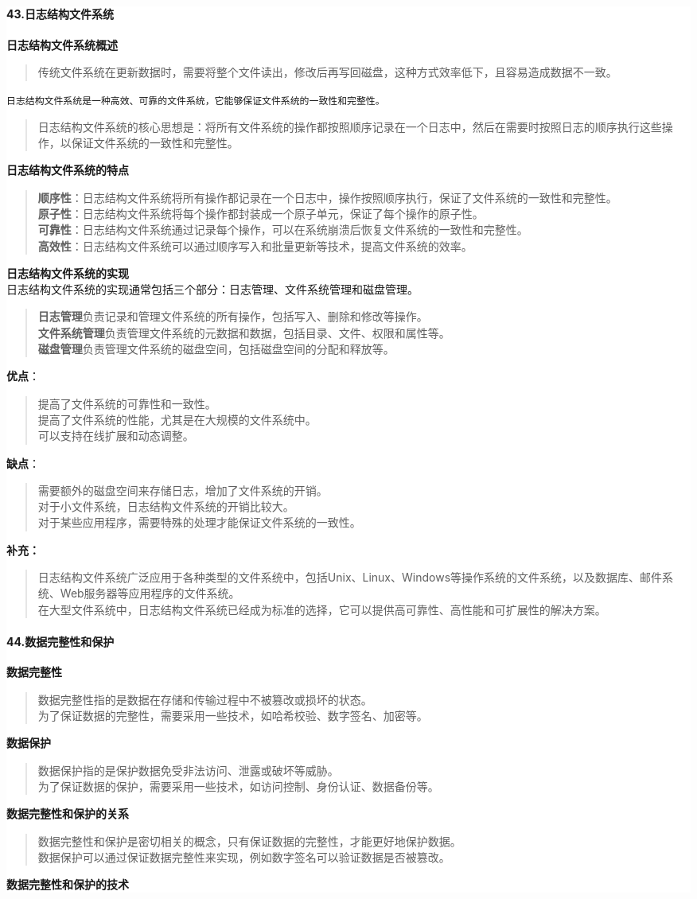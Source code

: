 #### 43.日志结构文件系统

**日志结构文件系统概述**

> 传统文件系统在更新数据时，需要将整个文件读出，修改后再写回磁盘，这种方式效率低下，且容易造成数据不一致。

    日志结构文件系统是一种高效、可靠的文件系统，它能够保证文件系统的一致性和完整性。


> 日志结构文件系统的核心思想是：将所有文件系统的操作都按照顺序记录在一个日志中，然后在需要时按照日志的顺序执行这些操作，以保证文件系统的一致性和完整性。

**日志结构文件系统的特点**

> **顺序性**：日志结构文件系统将所有操作都记录在一个日志中，操作按照顺序执行，保证了文件系统的一致性和完整性。  
> **原子性**：日志结构文件系统将每个操作都封装成一个原子单元，保证了每个操作的原子性。  
> **可靠性**：日志结构文件系统通过记录每个操作，可以在系统崩溃后恢复文件系统的一致性和完整性。  
> **高效性**：日志结构文件系统可以通过顺序写入和批量更新等技术，提高文件系统的效率。

**日志结构文件系统的实现**  
日志结构文件系统的实现通常包括三个部分：日志管理、文件系统管理和磁盘管理。

> **日志管理**负责记录和管理文件系统的所有操作，包括写入、删除和修改等操作。  
> **文件系统管理**负责管理文件系统的元数据和数据，包括目录、文件、权限和属性等。  
> **磁盘管理**负责管理文件系统的磁盘空间，包括磁盘空间的分配和释放等。

**优点**：

> 提高了文件系统的可靠性和一致性。  
> 提高了文件系统的性能，尤其是在大规模的文件系统中。  
> 可以支持在线扩展和动态调整。

**缺点**：

> 需要额外的磁盘空间来存储日志，增加了文件系统的开销。  
> 对于小文件系统，日志结构文件系统的开销比较大。  
> 对于某些应用程序，需要特殊的处理才能保证文件系统的一致性。

**补充：**

> 日志结构文件系统广泛应用于各种类型的文件系统中，包括Unix、Linux、Windows等操作系统的文件系统，以及数据库、邮件系统、Web服务器等应用程序的文件系统。  
> 在大型文件系统中，日志结构文件系统已经成为标准的选择，它可以提供高可靠性、高性能和可扩展性的解决方案。

#### 44.数据完整性和保护

**数据完整性**

> 数据完整性指的是数据在存储和传输过程中不被篡改或损坏的状态。  
> 为了保证数据的完整性，需要采用一些技术，如哈希校验、数字签名、加密等。

**数据保护**

> 数据保护指的是保护数据免受非法访问、泄露或破坏等威胁。  
> 为了保证数据的保护，需要采用一些技术，如访问控制、身份认证、数据备份等。

**数据完整性和保护的关系**

> 数据完整性和保护是密切相关的概念，只有保证数据的完整性，才能更好地保护数据。  
> 数据保护可以通过保证数据完整性来实现，例如数字签名可以验证数据是否被篡改。

**数据完整性和保护的技术**

